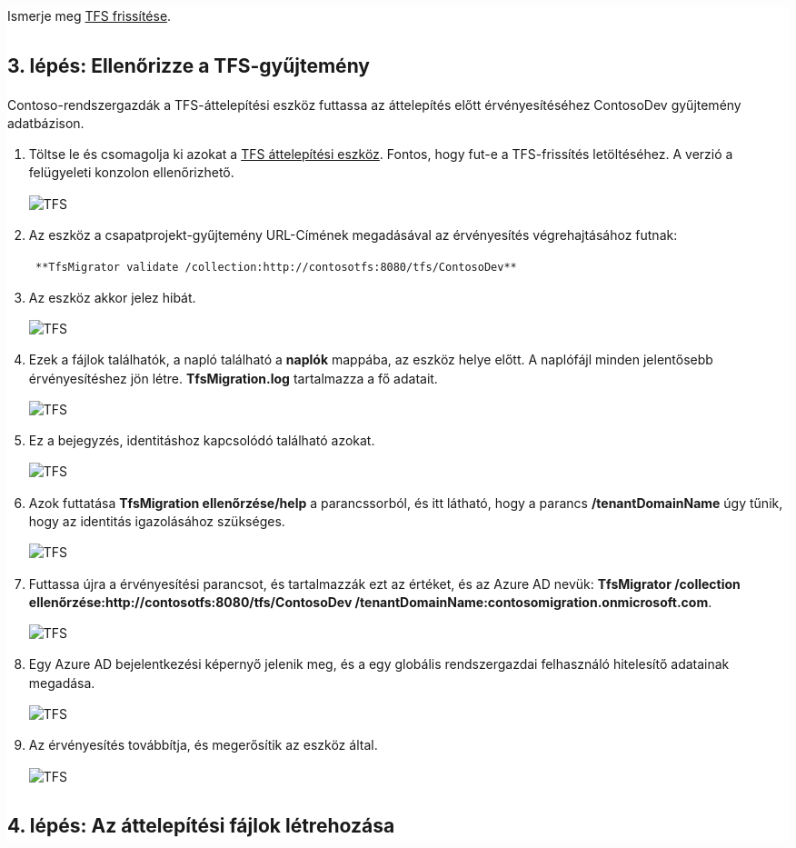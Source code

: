 Ismerje meg [TFS frissítése](https://docs.microsoft.com/tfs/server/upgrade/get-started).

## <a name="step-3-validate-the-tfs-collection"></a>3. lépés: Ellenőrizze a TFS-gyűjtemény

Contoso-rendszergazdák a TFS-áttelepítési eszköz futtassa az áttelepítés előtt érvényesítéséhez ContosoDev gyűjtemény adatbázison.

1. Töltse le és csomagolja ki azokat a [TFS áttelepítési eszköz](https://www.microsoft.com/download/details.aspx?id=54274). Fontos, hogy fut-e a TFS-frissítés letöltéséhez. A verzió a felügyeleti konzolon ellenőrizhető.

    ![TFS](./media/contoso-migration-tfs-vsts/collection1.png)

2. Az eszköz a csapatprojekt-gyűjtemény URL-Címének megadásával az érvényesítés végrehajtásához futnak:

        **TfsMigrator validate /collection:http://contosotfs:8080/tfs/ContosoDev**


3. Az eszköz akkor jelez hibát.

    ![TFS](./media/contoso-migration-tfs-vsts/collection2.png)

5. Ezek a fájlok találhatók, a napló található a **naplók** mappába, az eszköz helye előtt. A naplófájl minden jelentősebb érvényesítéshez jön létre. **TfsMigration.log** tartalmazza a fő adatait.

    ![TFS](./media/contoso-migration-tfs-vsts/collection3.png)

4. Ez a bejegyzés, identitáshoz kapcsolódó található azokat.

    ![TFS](./media/contoso-migration-tfs-vsts/collection4.png)

5. Azok futtatása **TfsMigration ellenőrzése/help** a parancssorból, és itt látható, hogy a parancs **/tenantDomainName** úgy tűnik, hogy az identitás igazolásához szükséges.

     ![TFS](./media/contoso-migration-tfs-vsts/collection5.png)

6. Futtassa újra a érvényesítési parancsot, és tartalmazzák ezt az értéket, és az Azure AD nevük: **TfsMigrator /collection ellenőrzése:http://contosotfs:8080/tfs/ContosoDev /tenantDomainName:contosomigration.onmicrosoft.com**.

    ![TFS](./media/contoso-migration-tfs-vsts/collection7.png)

7. Egy Azure AD bejelentkezési képernyő jelenik meg, és a egy globális rendszergazdai felhasználó hitelesítő adatainak megadása.

     ![TFS](./media/contoso-migration-tfs-vsts/collection8.png)

8. Az érvényesítés továbbítja, és megerősítik az eszköz által.

    ![TFS](./media/contoso-migration-tfs-vsts/collection9.png)



## <a name="step-4-create-the-migration-files"></a>4. lépés: Az áttelepítési fájlok létrehozása
